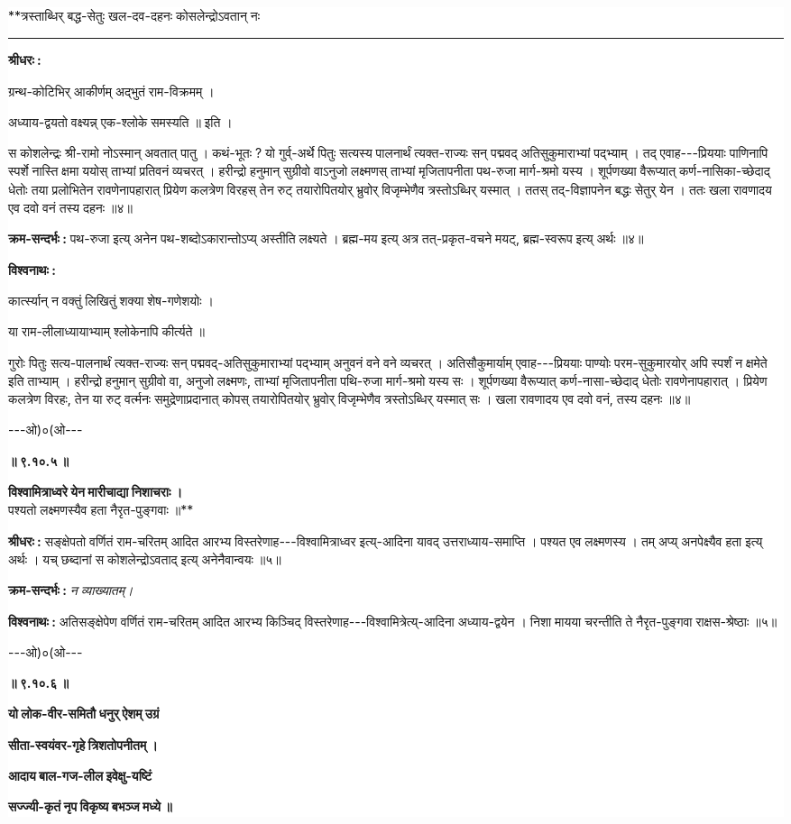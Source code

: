 **त्रस्ताब्धिर् बद्ध-सेतुः खल-दव-दहनः कोसलेन्द्रोऽवतान् नः

______


**श्रीधरः :**

ग्रन्थ-कोटिभिर् आकीर्णम् अद्भुतं राम-विक्रमम् ।

अध्याय-द्वयतो वक्ष्यन्न् एक-श्लोके समस्यति ॥ इति ।

स कोशलेन्द्रः श्री-रामो नोऽस्मान् अवतात् पातु । कथं-भूतः ? यो गुर्व्-अर्थे पितुः सत्यस्य पालनार्थं त्यक्त-राज्यः सन् पद्मवद् अतिसुकुमाराभ्यां पद्भ्याम् । तद् एवाह---प्रिययाः पाणिनापि स्पर्शे नास्ति क्षमा ययोस् ताभ्यां प्रतिवनं व्यचरत् । हरीन्द्रो हनुमान् सुग्रीवो वाऽनुजो लक्ष्मणस् ताभ्यां मृजितापनीता पथ-रुजा मार्ग-श्रमो यस्य । शूर्पणख्या वैरूप्यात् कर्ण-नासिका-च्छेदाद् धेतोः तया प्रलोभितेन रावणेनापहारात् प्रियेण कलत्रेण विरहस् तेन रुट् तयारोपितयोर् भ्रुवोर् विजृम्भेणैव त्रस्तोऽब्धिर् यस्मात् । ततस् तद्-विज्ञापनेन बद्धः सेतुर् येन । ततः खला रावणादय एव दवो वनं तस्य दहनः ॥४॥

**क्रम-सन्दर्भः :** पथ-रुजा इत्य् अनेन पथ-शब्दोऽकारान्तोऽप्य् अस्तीति लक्ष्यते । ब्रह्म-मय इत्य् अत्र तत्-प्रकृत-वचने मयट्, ब्रह्म-स्वरूप इत्य् अर्थः ॥४॥

**विश्वनाथः :**

कार्त्स्यान् न वक्तुं लिखितुं शक्या शेष-गणेशयोः ।

या राम-लीलाध्यायाभ्याम् श्लोकेनापि कीर्त्यते ॥

गुरोः पितुः सत्य-पालनार्थं त्यक्त-राज्यः सन् पद्मवद्-अतिसुकुमाराभ्यां पद्भ्याम् अनुवनं वने वने व्यचरत् । अतिसौकुमार्याम् एवाह---प्रिययाः पाण्योः परम-सुकुमारयोर् अपि स्पर्शं न क्षमेते इति ताभ्याम् । हरीन्द्रो हनुमान् सुग्रीवो वा, अनुजो लक्ष्मणः, ताभ्यां मृजितापनीता पथि-रुजा मार्ग-श्रमो यस्य सः । शूर्पणख्या वैरूप्यात् कर्ण-नासा-च्छेदाद् धेतोः रावणेनापहारात् । प्रियेण कलत्रेण विरहः, तेन या रुट् वर्त्मनः समुद्रेणाप्रदानात् कोपस् तयारोपितयोर् भ्रुवोर् विजृम्भेणैव त्रस्तोऽब्धिर् यस्मात् सः । खला रावणादय एव दवो वनं, तस्य दहनः ॥४॥

---ओ)०(ओ---

**॥ ९.१०.५ ॥**

**विश्वामित्राध्वरे येन मारीचाद्या निशाचराः ।**  
पश्यतो लक्ष्मणस्यैव हता नैरृत-पुङ्गवाः ॥**

**श्रीधरः :** सङ्क्षेपतो वर्णितं राम-चरितम् आदित आरभ्य विस्तरेणाह---विश्वामित्राध्वर इत्य्-आदिना यावद् उत्तराध्याय-समाप्ति । पश्यत एव लक्ष्मणस्य । तम् अप्य् अनपेक्ष्यैव हता इत्य् अर्थः । यच् छब्दानां स कोशलेन्द्रोऽवताद् इत्य् अनेनैवान्वयः ॥५॥

**क्रम-सन्दर्भः :** *न व्याख्यातम्।*

**विश्वनाथः :** अतिसङ्क्षेपेण वर्णितं राम-चरितम् आदित आरभ्य किञ्चिद् विस्तरेणाह---विश्वामित्रेत्य्-आदिना अध्याय-द्वयेन । निशा मायया चरन्तीति ते नैरृत-पुङ्गवा राक्षस-श्रेष्ठाः ॥५॥

---ओ)०(ओ---

**॥ ९.१०.६ ॥**

**यो लोक-वीर-समितौ धनुर् ऐशम् उग्रं**

**सीता-स्वयंवर-गृहे त्रिशतोपनीतम् ।**

**आदाय बाल-गज-लील इवेक्षु-यष्टिं**

**सज्ज्यी-कृतं नृप विकृष्य बभञ्ज मध्ये ॥**
